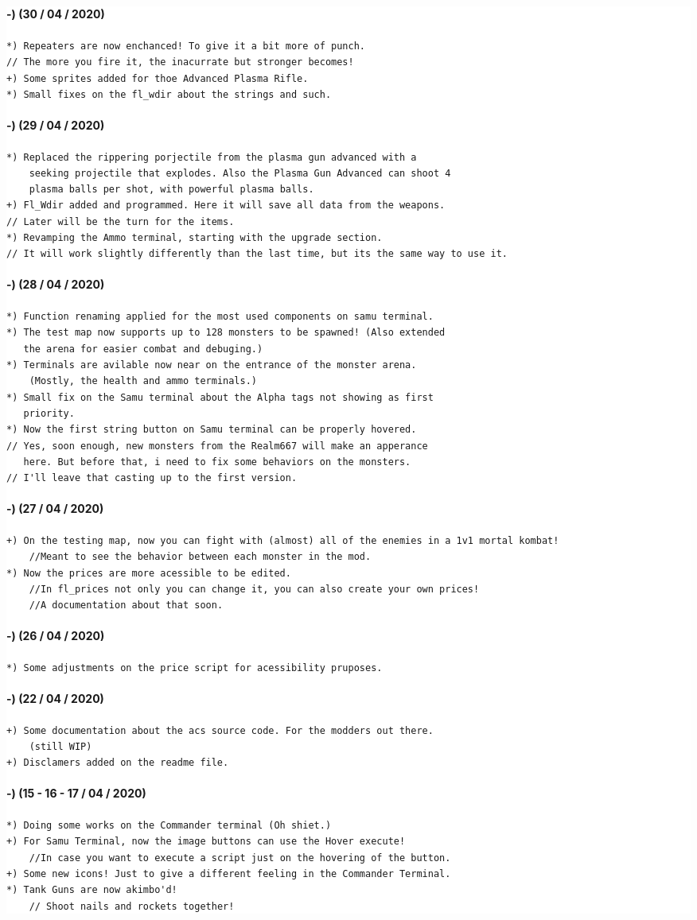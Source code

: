 #### -) (30 / 04 / 2020)
	*) Repeaters are now enchanced! To give it a bit more of punch.
	// The more you fire it, the inacurrate but stronger becomes!
	+) Some sprites added for thoe Advanced Plasma Rifle.
	*) Small fixes on the fl_wdir about the strings and such.

#### -) (29 / 04 / 2020)
	*) Replaced the rippering porjectile from the plasma gun advanced with a
		seeking projectile that explodes. Also the Plasma Gun Advanced can shoot 4
		plasma balls per shot, with powerful plasma balls.
	+) Fl_Wdir added and programmed. Here it will save all data from the weapons.
	// Later will be the turn for the items.
	*) Revamping the Ammo terminal, starting with the upgrade section.
	// It will work slightly differently than the last time, but its the same way to use it.

#### -) (28 / 04 / 2020)
	*) Function renaming applied for the most used components on samu terminal.
	*) The test map now supports up to 128 monsters to be spawned! (Also extended 
	   the arena for easier combat and debuging.)
	*) Terminals are avilable now near on the entrance of the monster arena.
		(Mostly, the health and ammo terminals.)
	*) Small fix on the Samu terminal about the Alpha tags not showing as first
	   priority.
	*) Now the first string button on Samu terminal can be properly hovered.
	// Yes, soon enough, new monsters from the Realm667 will make an apperance
	   here. But before that, i need to fix some behaviors on the monsters. 
	// I'll leave that casting up to the first version.

#### -) (27 / 04 / 2020)
	+) On the testing map, now you can fight with (almost) all of the enemies in a 1v1 mortal kombat!
		//Meant to see the behavior between each monster in the mod.
	*) Now the prices are more acessible to be edited.
		//In fl_prices not only you can change it, you can also create your own prices!
		//A documentation about that soon.

#### -) (26 / 04 / 2020)
	*) Some adjustments on the price script for acessibility pruposes.

#### -) (22 / 04 / 2020) 
	+) Some documentation about the acs source code. For the modders out there.
		(still WIP)
	+) Disclamers added on the readme file. 

#### -) (15 - 16 - 17 / 04 / 2020) 
	*) Doing some works on the Commander terminal (Oh shiet.)
	+) For Samu Terminal, now the image buttons can use the Hover execute!
		//In case you want to execute a script just on the hovering of the button.
	+) Some new icons! Just to give a different feeling in the Commander Terminal.
	*) Tank Guns are now akimbo'd!
		// Shoot nails and rockets together!
